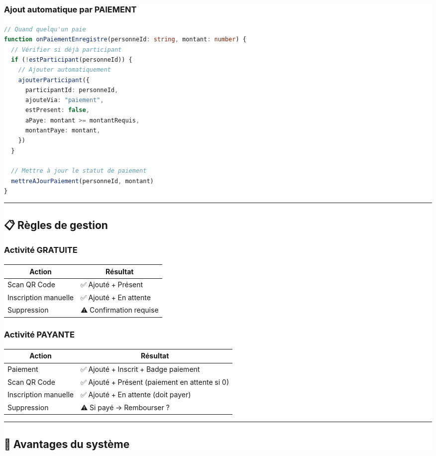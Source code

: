 
### Ajout automatique par PAIEMENT

```typescript
// Quand quelqu'un paie
function onPaiementEnregistre(personneId: string, montant: number) {
  // Vérifier si déjà participant
  if (!estParticipant(personneId)) {
    // Ajouter automatiquement
    ajouterParticipant({
      participantId: personneId,
      ajouteVia: "paiement",
      estPresent: false,
      aPaye: montant >= montantRequis,
      montantPaye: montant,
    })
  }
  
  // Mettre à jour le statut de paiement
  mettreAJourPaiement(personneId, montant)
}
```

---

## 📋 Règles de gestion

### Activité GRATUITE

| Action | Résultat |
|--------|----------|
| Scan QR Code | ✅ Ajouté + Présent |
| Inscription manuelle | ✅ Ajouté + En attente |
| Suppression | ⚠️ Confirmation requise |

### Activité PAYANTE

| Action | Résultat |
|--------|----------|
| Paiement | ✅ Ajouté + Inscrit + Badge paiement |
| Scan QR Code | ✅ Ajouté + Présent (paiement en attente si 0) |
| Inscription manuelle | ✅ Ajouté + En attente (doit payer) |
| Suppression | ⚠️ Si payé → Rembourser ? |

---

## 🎯 Avantages du système
